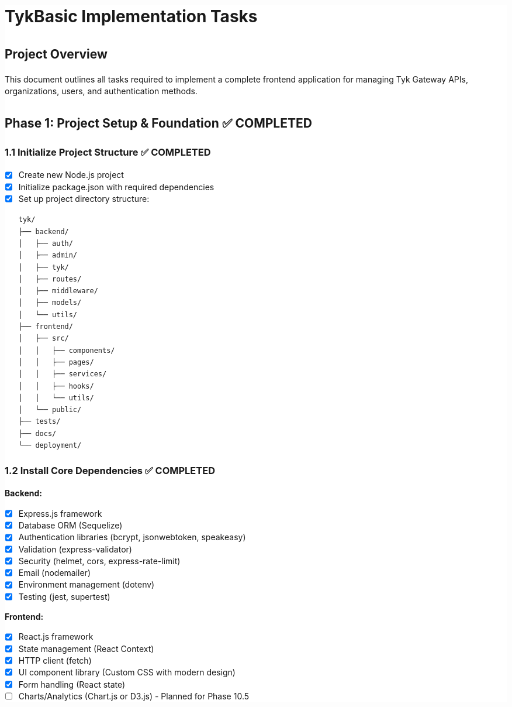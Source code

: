 # TykBasic Implementation Tasks

## Project Overview
This document outlines all tasks required to implement a complete frontend application for managing Tyk Gateway APIs, organizations, users, and authentication methods.

## Phase 1: Project Setup & Foundation ✅ COMPLETED

### 1.1 Initialize Project Structure ✅ COMPLETED
- [x] Create new Node.js project
- [x] Initialize package.json with required dependencies
- [x] Set up project directory structure:
  ```
  tyk/
  ├── backend/
  │   ├── auth/
  │   ├── admin/
  │   ├── tyk/
  │   ├── routes/
  │   ├── middleware/
  │   ├── models/
  │   └── utils/
  ├── frontend/
  │   ├── src/
  │   │   ├── components/
  │   │   ├── pages/
  │   │   ├── services/
  │   │   ├── hooks/
  │   │   └── utils/
  │   └── public/
  ├── tests/
  ├── docs/
  └── deployment/
  ```

### 1.2 Install Core Dependencies ✅ COMPLETED
**Backend:**
- [x] Express.js framework
- [x] Database ORM (Sequelize)
- [x] Authentication libraries (bcrypt, jsonwebtoken, speakeasy)
- [x] Validation (express-validator)
- [x] Security (helmet, cors, express-rate-limit)
- [x] Email (nodemailer)
- [x] Environment management (dotenv)
- [x] Testing (jest, supertest)

**Frontend:**
- [x] React.js framework
- [x] State management (React Context)
- [x] HTTP client (fetch)
- [x] UI component library (Custom CSS with modern design)
- [x] Form handling (React state)
- [ ] Charts/Analytics (Chart.js or D3.js) - Planned for Phase 10.5
